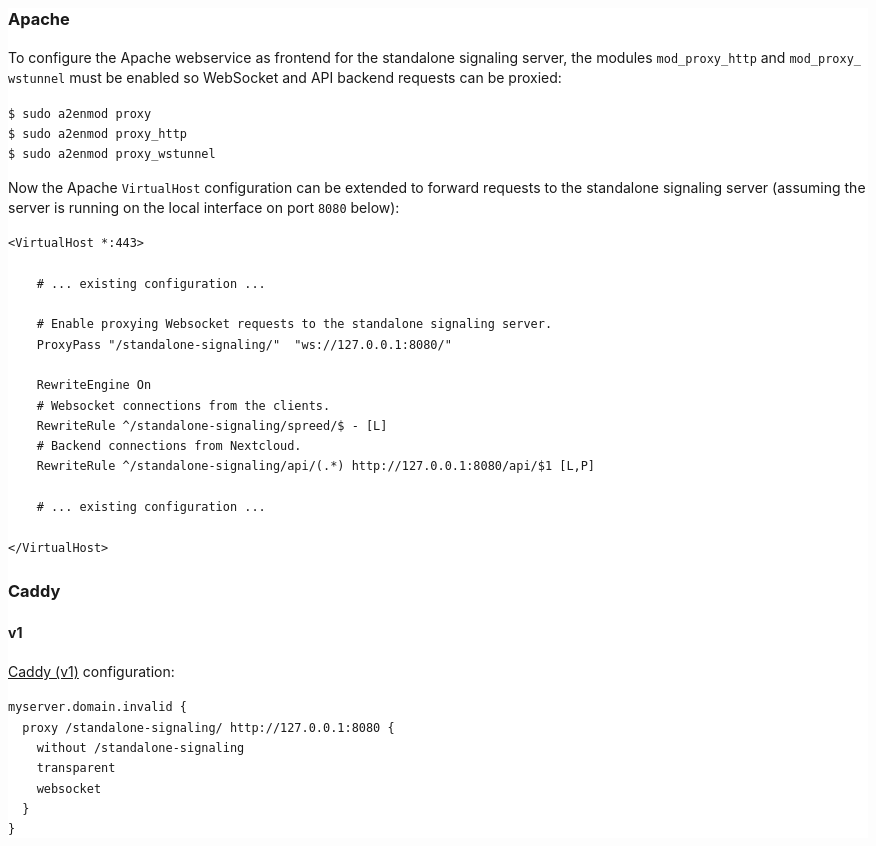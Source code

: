 
### Apache

To configure the Apache webservice as frontend for the standalone signaling
server, the modules `mod_proxy_http` and `mod_proxy_wstunnel` must be enabled
so WebSocket and API backend requests can be proxied:

    $ sudo a2enmod proxy
    $ sudo a2enmod proxy_http
    $ sudo a2enmod proxy_wstunnel

Now the Apache `VirtualHost` configuration can be extended to forward requests
to the standalone signaling server (assuming the server is running on the local
interface on port `8080` below):

    <VirtualHost *:443>

        # ... existing configuration ...

        # Enable proxying Websocket requests to the standalone signaling server.
        ProxyPass "/standalone-signaling/"  "ws://127.0.0.1:8080/"

        RewriteEngine On
        # Websocket connections from the clients.
        RewriteRule ^/standalone-signaling/spreed/$ - [L]
        # Backend connections from Nextcloud.
        RewriteRule ^/standalone-signaling/api/(.*) http://127.0.0.1:8080/api/$1 [L,P]

        # ... existing configuration ...

    </VirtualHost>

### Caddy

#### v1

[Caddy (v1)](https://caddyserver.com/v1/) configuration:

```
myserver.domain.invalid {
  proxy /standalone-signaling/ http://127.0.0.1:8080 {
    without /standalone-signaling
    transparent
    websocket
  }
}
```
